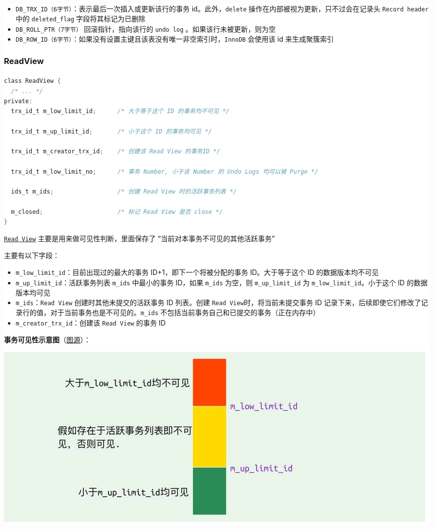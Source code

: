 - `DB_TRX_ID（6字节）`：表示最后一次插入或更新该行的事务 id。此外，`delete` 操作在内部被视为更新，只不过会在记录头 `Record header` 中的 `deleted_flag` 字段将其标记为已删除
- `DB_ROLL_PTR（7字节）` 回滚指针，指向该行的 `undo log` 。如果该行未被更新，则为空
- `DB_ROW_ID（6字节）`：如果没有设置主键且该表没有唯一非空索引时，`InnoDB` 会使用该 id 来生成聚簇索引

### ReadView

```c
class ReadView {
  /* ... */
private:
  trx_id_t m_low_limit_id;      /* 大于等于这个 ID 的事务均不可见 */

  trx_id_t m_up_limit_id;       /* 小于这个 ID 的事务均可见 */

  trx_id_t m_creator_trx_id;    /* 创建该 Read View 的事务ID */

  trx_id_t m_low_limit_no;      /* 事务 Number, 小于该 Number 的 Undo Logs 均可以被 Purge */

  ids_t m_ids;                  /* 创建 Read View 时的活跃事务列表 */

  m_closed;                     /* 标记 Read View 是否 close */
}
```

[`Read View`](https://github.com/facebook/mysql-8.0/blob/8.0/storage/innobase/include/read0types.h#L298) 主要是用来做可见性判断，里面保存了 “当前对本事务不可见的其他活跃事务”

主要有以下字段：

- `m_low_limit_id`：目前出现过的最大的事务 ID+1，即下一个将被分配的事务 ID。大于等于这个 ID 的数据版本均不可见
- `m_up_limit_id`：活跃事务列表 `m_ids` 中最小的事务 ID，如果 `m_ids` 为空，则 `m_up_limit_id` 为 `m_low_limit_id`。小于这个 ID 的数据版本均可见
- `m_ids`：`Read View` 创建时其他未提交的活跃事务 ID 列表。创建 `Read View`时，将当前未提交事务 ID 记录下来，后续即使它们修改了记录行的值，对于当前事务也是不可见的。`m_ids` 不包括当前事务自己和已提交的事务（正在内存中）
- `m_creator_trx_id`：创建该 `Read View` 的事务 ID

**事务可见性示意图**（[图源](https://leviathan.vip/2019/03/20/InnoDB%E7%9A%84%E4%BA%8B%E5%8A%A1%E5%88%86%E6%9E%90-MVCC/#MVCC-1)）：

![trans_visible](./images/mvvc/trans_visible.png)
